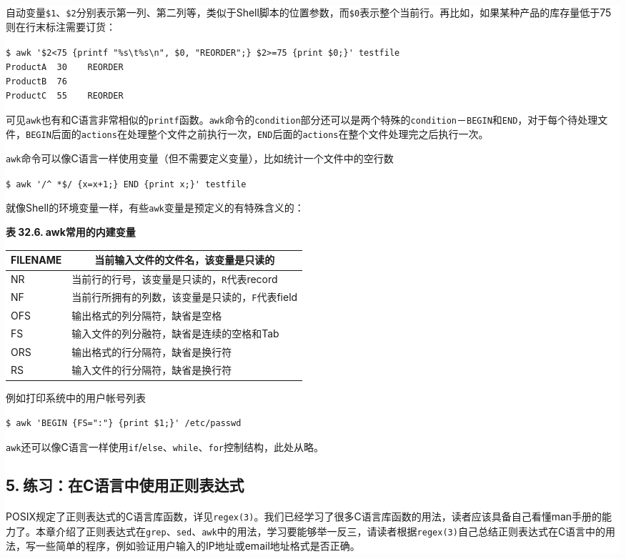 自动变量`$1`、`$2`分别表示第一列、第二列等，类似于Shell脚本的位置参数，而`$0`表示整个当前行。再比如，如果某种产品的库存量低于75则在行末标注需要订货：

```
$ awk '$2<75 {printf "%s\t%s\n", $0, "REORDER";} $2>=75 {print $0;}' testfile
ProductA  30    REORDER
ProductB  76
ProductC  55    REORDER
```

可见`awk`也有和C语言非常相似的`printf`函数。`awk`命令的`condition`部分还可以是两个特殊的`condition`－`BEGIN`和`END`，对于每个待处理文件，`BEGIN`后面的`actions`在处理整个文件之前执行一次，`END`后面的`actions`在整个文件处理完之后执行一次。

`awk`命令可以像C语言一样使用变量（但不需要定义变量），比如统计一个文件中的空行数

```
$ awk '/^ *$/ {x=x+1;} END {print x;}' testfile
```

就像Shell的环境变量一样，有些`awk`变量是预定义的有特殊含义的：



**表 32.6. awk常用的内建变量**

| FILENAME | 当前输入文件的文件名，该变量是只读的             |
| -------- | ------------------------------------------------ |
| NR       | 当前行的行号，该变量是只读的，`R`代表record      |
| NF       | 当前行所拥有的列数，该变量是只读的，`F`代表field |
| OFS      | 输出格式的列分隔符，缺省是空格                   |
| FS       | 输入文件的列分融符，缺省是连续的空格和Tab        |
| ORS      | 输出格式的行分隔符，缺省是换行符                 |
| RS       | 输入文件的行分隔符，缺省是换行符                 |

例如打印系统中的用户帐号列表

```
$ awk 'BEGIN {FS=":"} {print $1;}' /etc/passwd
```

`awk`还可以像C语言一样使用`if`/`else`、`while`、`for`控制结构，此处从略。

## 5. 练习：在C语言中使用正则表达式

POSIX规定了正则表达式的C语言库函数，详见`regex(3)`。我们已经学习了很多C语言库函数的用法，读者应该具备自己看懂man手册的能力了。本章介绍了正则表达式在`grep`、`sed`、`awk`中的用法，学习要能够举一反三，请读者根据`regex(3)`自己总结正则表达式在C语言中的用法，写一些简单的程序，例如验证用户输入的IP地址或email地址格式是否正确。
